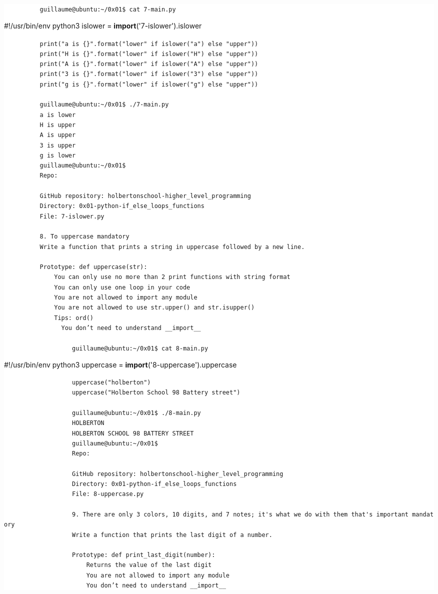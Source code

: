 		      guillaume@ubuntu:~/0x01$ cat 7-main.py
#!/usr/bin/env python3
		      islower = __import__('7-islower').islower

		      print("a is {}".format("lower" if islower("a") else "upper"))
		      print("H is {}".format("lower" if islower("H") else "upper"))
		      print("A is {}".format("lower" if islower("A") else "upper"))
		      print("3 is {}".format("lower" if islower("3") else "upper"))
		      print("g is {}".format("lower" if islower("g") else "upper"))

		      guillaume@ubuntu:~/0x01$ ./7-main.py
		      a is lower
		      H is upper
		      A is upper
		      3 is upper
		      g is lower
		      guillaume@ubuntu:~/0x01$
		      Repo:

		      GitHub repository: holbertonschool-higher_level_programming
		      Directory: 0x01-python-if_else_loops_functions
		      File: 7-islower.py

		      8. To uppercase mandatory
		      Write a function that prints a string in uppercase followed by a new line.

		      Prototype: def uppercase(str):
			      You can only use no more than 2 print functions with string format
			      You can only use one loop in your code
			      You are not allowed to import any module
			      You are not allowed to use str.upper() and str.isupper()
			      Tips: ord()
				    You don’t need to understand __import__

					   guillaume@ubuntu:~/0x01$ cat 8-main.py
#!/usr/bin/env python3
					   uppercase = __import__('8-uppercase').uppercase

					   uppercase("holberton")
					   uppercase("Holberton School 98 Battery street")

					   guillaume@ubuntu:~/0x01$ ./8-main.py
					   HOLBERTON
					   HOLBERTON SCHOOL 98 BATTERY STREET
					   guillaume@ubuntu:~/0x01$
					   Repo:

					   GitHub repository: holbertonschool-higher_level_programming
					   Directory: 0x01-python-if_else_loops_functions
					   File: 8-uppercase.py

					   9. There are only 3 colors, 10 digits, and 7 notes; it's what we do with them that's important mandatory
					   Write a function that prints the last digit of a number.

					   Prototype: def print_last_digit(number):
						   Returns the value of the last digit
						   You are not allowed to import any module
						   You don’t need to understand __import__
